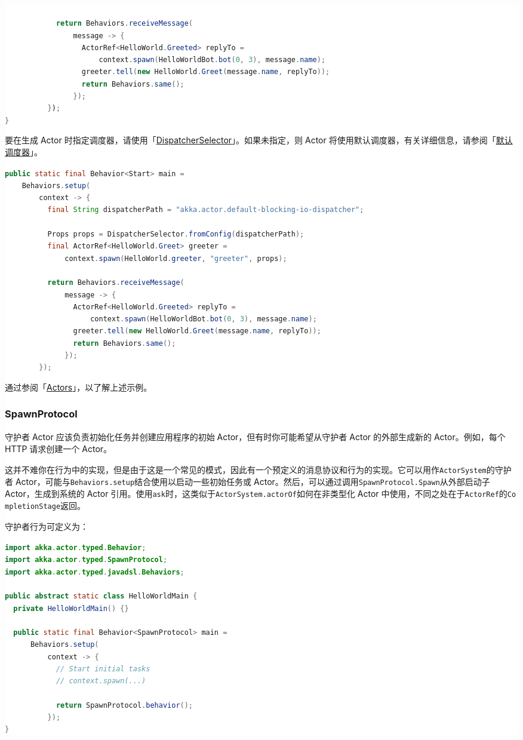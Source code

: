 ```java

            return Behaviors.receiveMessage(
                message -> {
                  ActorRef<HelloWorld.Greeted> replyTo =
                      context.spawn(HelloWorldBot.bot(0, 3), message.name);
                  greeter.tell(new HelloWorld.Greet(message.name, replyTo));
                  return Behaviors.same();
                });
          });
}
```

要在生成 Actor 时指定调度器，请使用「[DispatcherSelector](https://doc.akka.io/japi/akka/2.5/?akka/actor/typed/DispatcherSelector.html)」。如果未指定，则 Actor 将使用默认调度器，有关详细信息，请参阅「[默认调度器](https://doc.akka.io/docs/akka/current/dispatchers.html#default-dispatcher)」。

```java
public static final Behavior<Start> main =
    Behaviors.setup(
        context -> {
          final String dispatcherPath = "akka.actor.default-blocking-io-dispatcher";

          Props props = DispatcherSelector.fromConfig(dispatcherPath);
          final ActorRef<HelloWorld.Greet> greeter =
              context.spawn(HelloWorld.greeter, "greeter", props);

          return Behaviors.receiveMessage(
              message -> {
                ActorRef<HelloWorld.Greeted> replyTo =
                    context.spawn(HelloWorldBot.bot(0, 3), message.name);
                greeter.tell(new HelloWorld.Greet(message.name, replyTo));
                return Behaviors.same();
              });
        });
```

通过参阅「[Actors](https://doc.akka.io/docs/akka/current/typed/actors.html#introduction)」，以了解上述示例。

### SpawnProtocol

守护者 Actor 应该负责初始化任务并创建应用程序的初始 Actor，但有时你可能希望从守护者 Actor 的外部生成新的 Actor。例如，每个 HTTP 请求创建一个 Actor。

这并不难你在行为中的实现，但是由于这是一个常见的模式，因此有一个预定义的消息协议和行为的实现。它可以用作`ActorSystem`的守护者 Actor，可能与`Behaviors.setup`结合使用以启动一些初始任务或 Actor。然后，可以通过调用`SpawnProtocol.Spawn`从外部启动子 Actor，生成到系统的 Actor 引用。使用`ask`时，这类似于`ActorSystem.actorOf`如何在非类型化 Actor 中使用，不同之处在于`ActorRef`的`CompletionStage`返回。

守护者行为可定义为：

```java
import akka.actor.typed.Behavior;
import akka.actor.typed.SpawnProtocol;
import akka.actor.typed.javadsl.Behaviors;

public abstract static class HelloWorldMain {
  private HelloWorldMain() {}

  public static final Behavior<SpawnProtocol> main =
      Behaviors.setup(
          context -> {
            // Start initial tasks
            // context.spawn(...)

            return SpawnProtocol.behavior();
          });
}
```
